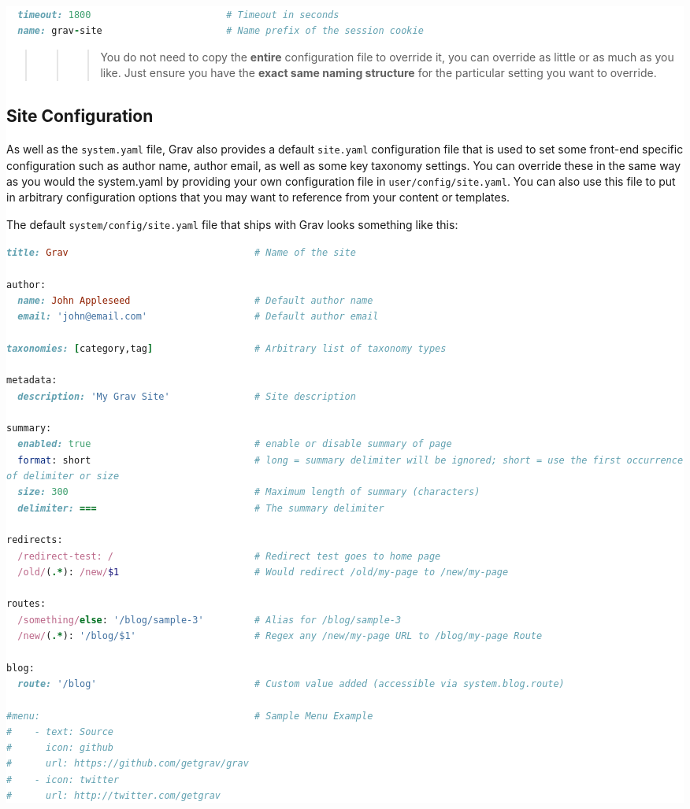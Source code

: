 ```ruby
  timeout: 1800                        # Timeout in seconds
  name: grav-site                      # Name prefix of the session cookie
```

>>> You do not need to copy the **entire** configuration file to override it, you can override as little or as much as you like.  Just ensure you have the **exact same naming structure** for the particular setting you want to override.

## Site Configuration

As well as the `system.yaml` file, Grav also provides a default `site.yaml` configuration file that is used to set some front-end specific configuration such as author name, author email, as well as some key taxonomy settings.  You can override these in the same way as you would the system.yaml by providing your own configuration file in `user/config/site.yaml`. You can also use this file to put in arbitrary configuration options that you may want to reference from your content or templates.

The default `system/config/site.yaml` file that ships with Grav looks something like this:

```ruby
title: Grav                                 # Name of the site

author:
  name: John Appleseed                      # Default author name
  email: 'john@email.com'                   # Default author email

taxonomies: [category,tag]                  # Arbitrary list of taxonomy types

metadata:
  description: 'My Grav Site'               # Site description

summary:
  enabled: true                             # enable or disable summary of page
  format: short                             # long = summary delimiter will be ignored; short = use the first occurrence of delimiter or size
  size: 300                                 # Maximum length of summary (characters)
  delimiter: ===                            # The summary delimiter

redirects:
  /redirect-test: /                         # Redirect test goes to home page
  /old/(.*): /new/$1                        # Would redirect /old/my-page to /new/my-page

routes:
  /something/else: '/blog/sample-3'         # Alias for /blog/sample-3
  /new/(.*): '/blog/$1'                     # Regex any /new/my-page URL to /blog/my-page Route

blog:
  route: '/blog'                            # Custom value added (accessible via system.blog.route)

#menu:                                      # Sample Menu Example
#    - text: Source
#      icon: github
#      url: https://github.com/getgrav/grav
#    - icon: twitter
#      url: http://twitter.com/getgrav
```
